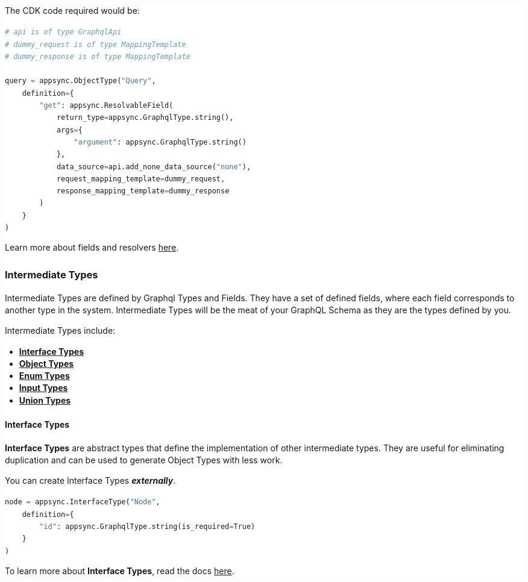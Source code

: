 The CDK code required would be:

```python
# api is of type GraphqlApi
# dummy_request is of type MappingTemplate
# dummy_response is of type MappingTemplate

query = appsync.ObjectType("Query",
    definition={
        "get": appsync.ResolvableField(
            return_type=appsync.GraphqlType.string(),
            args={
                "argument": appsync.GraphqlType.string()
            },
            data_source=api.add_none_data_source("none"),
            request_mapping_template=dummy_request,
            response_mapping_template=dummy_response
        )
    }
)
```

Learn more about fields and resolvers [here](https://docs.aws.amazon.com/appsync/latest/devguide/resolver-mapping-template-reference-overview.html).

### Intermediate Types

Intermediate Types are defined by Graphql Types and Fields. They have a set of defined
fields, where each field corresponds to another type in the system. Intermediate
Types will be the meat of your GraphQL Schema as they are the types defined by you.

Intermediate Types include:

* [**Interface Types**](#Interface-Types)
* [**Object Types**](#Object-Types)
* [**Enum Types**](#Enum-Types)
* [**Input Types**](#Input-Types)
* [**Union Types**](#Union-Types)

#### Interface Types

**Interface Types** are abstract types that define the implementation of other
intermediate types. They are useful for eliminating duplication and can be used
to generate Object Types with less work.

You can create Interface Types ***externally***.

```python
node = appsync.InterfaceType("Node",
    definition={
        "id": appsync.GraphqlType.string(is_required=True)
    }
)
```

To learn more about **Interface Types**, read the docs [here](https://graphql.org/learn/schema/#interfaces).

